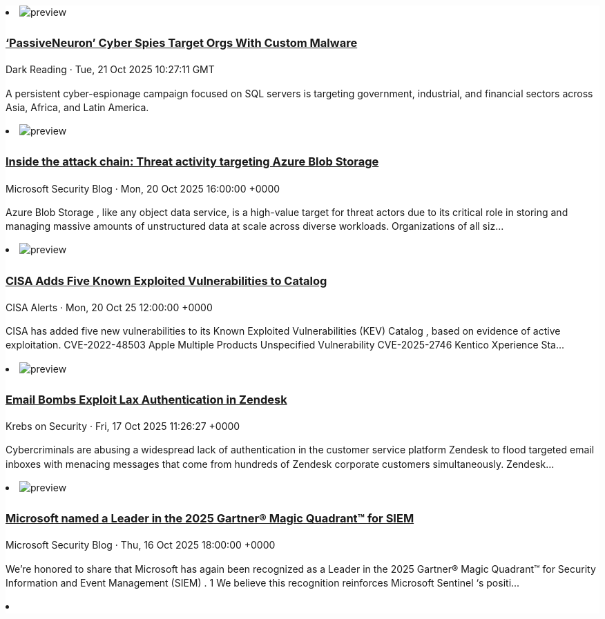   </div>
</li>
<li class="card">
  <img src="https://eu-images.contentstack.com/v3/assets/blt6d90778a997de1cd/bltce8fa00bc40c9b9c/68f761bb9c32339c7365c88b/spy-Brian-Jackson-Alamy.png?width=1280&amp;auto=webp&amp;quality=80&amp;disable=upscale" alt="preview">
  <div>
    <h3><a href="https://www.darkreading.com/cyberattacks-data-breaches/-passiveneuron-cyber-spies-target-industrial-financial-orgs" target="_blank" rel="noopener">‘PassiveNeuron’ Cyber Spies Target Orgs With Custom Malware</a></h3>
    <div class="meta">Dark Reading · Tue, 21 Oct 2025 10:27:11 GMT</div>
    <p>A persistent cyber-espionage campaign focused on SQL servers is targeting government, industrial, and financial sectors across Asia, Africa, and Latin America.</p>
  </div>
</li>
<li class="card">
  <img src="https://www.microsoft.com/en-us/security/blog/wp-content/uploads/2025/10/Figure-1.-Attack-techniques-that-abuse-Blob-Storage-along-the-attack-chain.webp" alt="preview">
  <div>
    <h3><a href="https://www.microsoft.com/en-us/security/blog/2025/10/20/inside-the-attack-chain-threat-activity-targeting-azure-blob-storage/" target="_blank" rel="noopener">Inside the attack chain: Threat activity targeting Azure Blob Storage</a></h3>
    <div class="meta">Microsoft Security Blog · Mon, 20 Oct 2025 16:00:00 +0000</div>
    <p>Azure Blob Storage , like any object data service, is a high-value target for threat actors due to its critical role in storing and managing massive amounts of unstructured data at scale across diverse workloads. Organizations of all siz...</p>
  </div>
</li>
<li class="card">
  <img src="https://www.cisa.gov/themes/custom/cisa/images/cisa-logo.svg" alt="preview">
  <div>
    <h3><a href="https://www.cisa.gov/news-events/alerts/2025/10/20/cisa-adds-five-known-exploited-vulnerabilities-catalog" target="_blank" rel="noopener">CISA Adds Five Known Exploited Vulnerabilities to Catalog</a></h3>
    <div class="meta">CISA Alerts · Mon, 20 Oct 25 12:00:00 +0000</div>
    <p>CISA has added five new vulnerabilities to its Known Exploited Vulnerabilities (KEV) Catalog , based on evidence of active exploitation. CVE-2022-48503 Apple Multiple Products Unspecified Vulnerability CVE-2025-2746 Kentico Xperience Sta...</p>
  </div>
</li>
<li class="card">
  <img src="https://krebsonsecurity.com/wp-content/uploads/2025/10/zendeskwapo.png" alt="preview">
  <div>
    <h3><a href="https://krebsonsecurity.com/2025/10/email-bombs-exploit-lax-authentication-in-zendesk/" target="_blank" rel="noopener">Email Bombs Exploit Lax Authentication in Zendesk</a></h3>
    <div class="meta">Krebs on Security · Fri, 17 Oct 2025 11:26:27 +0000</div>
    <p>Cybercriminals are abusing a widespread lack of authentication in the customer service platform Zendesk to flood targeted email inboxes with menacing messages that come from hundreds of Zendesk corporate customers simultaneously. Zendesk...</p>
  </div>
</li>
<li class="card">
  <img src="https://www.microsoft.com/en-us/security/blog/wp-content/uploads/2025/10/Picture1-3.webp" alt="preview">
  <div>
    <h3><a href="https://www.microsoft.com/en-us/security/blog/2025/10/16/microsoft-named-a-leader-in-the-2025-gartner-magic-quadrant-for-siem/" target="_blank" rel="noopener">Microsoft named a Leader in the 2025 Gartner® Magic Quadrant™ for SIEM</a></h3>
    <div class="meta">Microsoft Security Blog · Thu, 16 Oct 2025 18:00:00 +0000</div>
    <p>We’re honored to share that Microsoft has again been recognized as a Leader in the 2025 Gartner® Magic Quadrant™ for Security Information and Event Management (SIEM) . 1 We believe this recognition reinforces Microsoft Sentinel ‘s positi...</p>
  </div>
</li>
<li class="card">